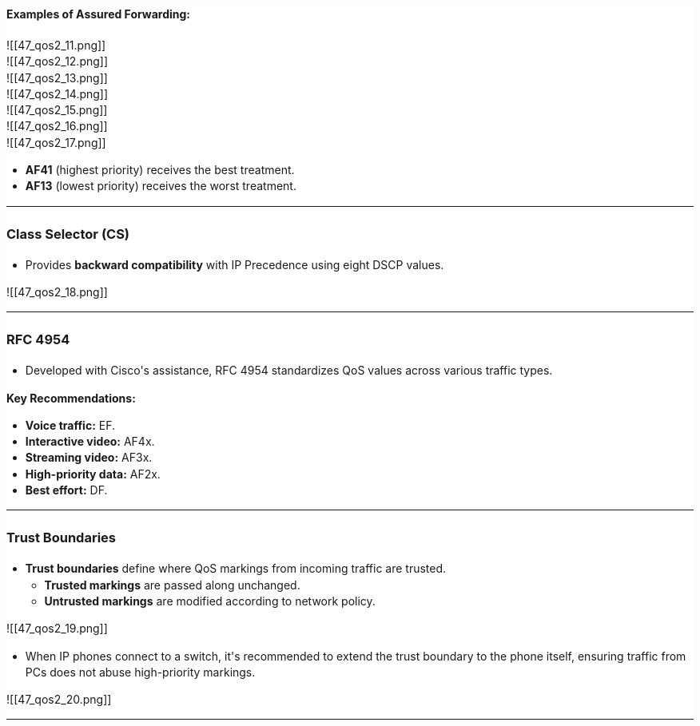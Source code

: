 #### Examples of Assured Forwarding:

![[47_qos2_11.png]]  
![[47_qos2_12.png]]  
![[47_qos2_13.png]]  
![[47_qos2_14.png]]  
![[47_qos2_15.png]]  
![[47_qos2_16.png]]  
![[47_qos2_17.png]]

- **AF41** (highest priority) receives the best treatment.
- **AF13** (lowest priority) receives the worst treatment.

---

### Class Selector (CS)

- Provides **backward compatibility** with IP Precedence using eight DSCP values.

![[47_qos2_18.png]]

---

### RFC 4954

- Developed with Cisco's assistance, RFC 4954 standardizes QoS values across various traffic types.
  
**Key Recommendations:**
- **Voice traffic:** EF.
- **Interactive video:** AF4x.
- **Streaming video:** AF3x.
- **High-priority data:** AF2x.
- **Best effort:** DF.

---

### Trust Boundaries

- **Trust boundaries** define where QoS markings from incoming traffic are trusted.
    - **Trusted markings** are passed along unchanged.
    - **Untrusted markings** are modified according to network policy.

![[47_qos2_19.png]]

- When IP phones connect to a switch, it's recommended to extend the trust boundary to the phone itself, ensuring traffic from PCs does not abuse high-priority markings.

![[47_qos2_20.png]]

---
